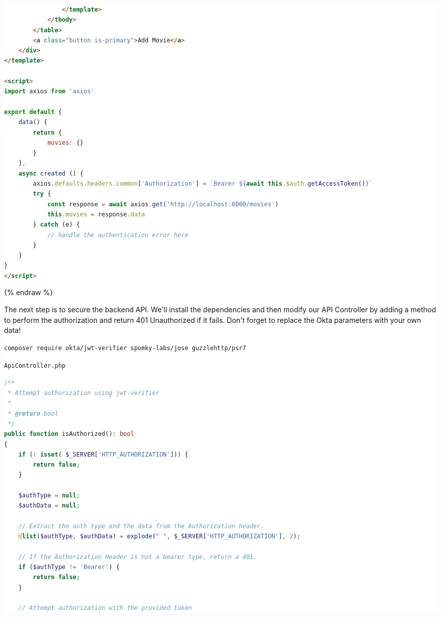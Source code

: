 ```html
                </template>
            </tbody>
        </table>
        <a class="button is-primary">Add Movie</a>
    </div>
</template>

<script>
import axios from 'axios'

export default {
    data() {
        return {
            movies: {}
        }
    },
    async created () {
        axios.defaults.headers.common['Authorization'] = `Bearer ${await this.$auth.getAccessToken()}`
        try {
            const response = await axios.get('http://localhost:8000/movies')
            this.movies = response.data
        } catch (e) {
            // handle the authentication error here
        }
    }
}
</script>
```
{% endraw %}

The next step is to secure the backend API. We'll install the dependencies and then modify our API Controller by adding a method to perform the authorization and return 401 Unauthorized if it fails. Don't forget to replace the Okta parameters with your own data!

```
composer require okta/jwt-verifier spomky-labs/jose guzzlehttp/psr7
```

`ApiController.php`

```php
/**
 * Attempt authorization using jwt-verifier
 *
 * @return bool
 */
public function isAuthorized(): bool
{
    if (! isset( $_SERVER['HTTP_AUTHORIZATION'])) {
        return false;
    }

    $authType = null;
    $authData = null;

    // Extract the auth type and the data from the Authorization header.
    @list($authType, $authData) = explode(" ", $_SERVER['HTTP_AUTHORIZATION'], 2);

    // If the Authorization Header is not a bearer type, return a 401.
    if ($authType != 'Bearer') {
        return false;
    }

    // Attempt authorization with the provided token
```